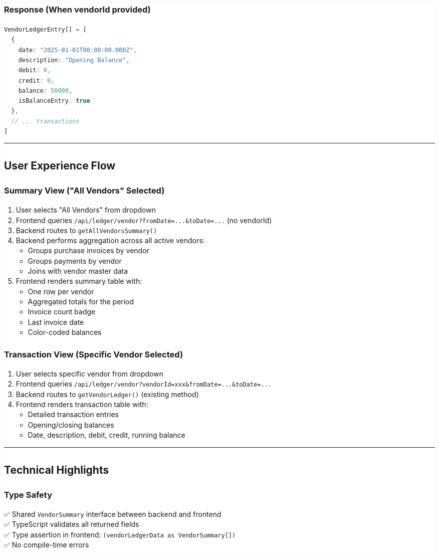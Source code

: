 ### Response (When vendorId provided)
```typescript
VendorLedgerEntry[] = [
  {
    date: "2025-01-01T00:00:00.000Z",
    description: "Opening Balance",
    debit: 0,
    credit: 0,
    balance: 50000,
    isBalanceEntry: true
  },
  // ... transactions
]
```

---

## User Experience Flow

### Summary View ("All Vendors" Selected)
1. User selects "All Vendors" from dropdown
2. Frontend queries `/api/ledger/vendor?fromDate=...&toDate=...` (no vendorId)
3. Backend routes to `getAllVendorsSummary()`
4. Backend performs aggregation across all active vendors:
   - Groups purchase invoices by vendor
   - Groups payments by vendor
   - Joins with vendor master data
5. Frontend renders summary table with:
   - One row per vendor
   - Aggregated totals for the period
   - Invoice count badge
   - Last invoice date
   - Color-coded balances

### Transaction View (Specific Vendor Selected)
1. User selects specific vendor from dropdown
2. Frontend queries `/api/ledger/vendor?vendorId=xxx&fromDate=...&toDate=...`
3. Backend routes to `getVendorLedger()` (existing method)
4. Frontend renders transaction table with:
   - Detailed transaction entries
   - Opening/closing balances
   - Date, description, debit, credit, running balance

---

## Technical Highlights

### Type Safety
✅ Shared `VendorSummary` interface between backend and frontend  
✅ TypeScript validates all returned fields  
✅ Type assertion in frontend: `(vendorLedgerData as VendorSummary[])`  
✅ No compile-time errors  
